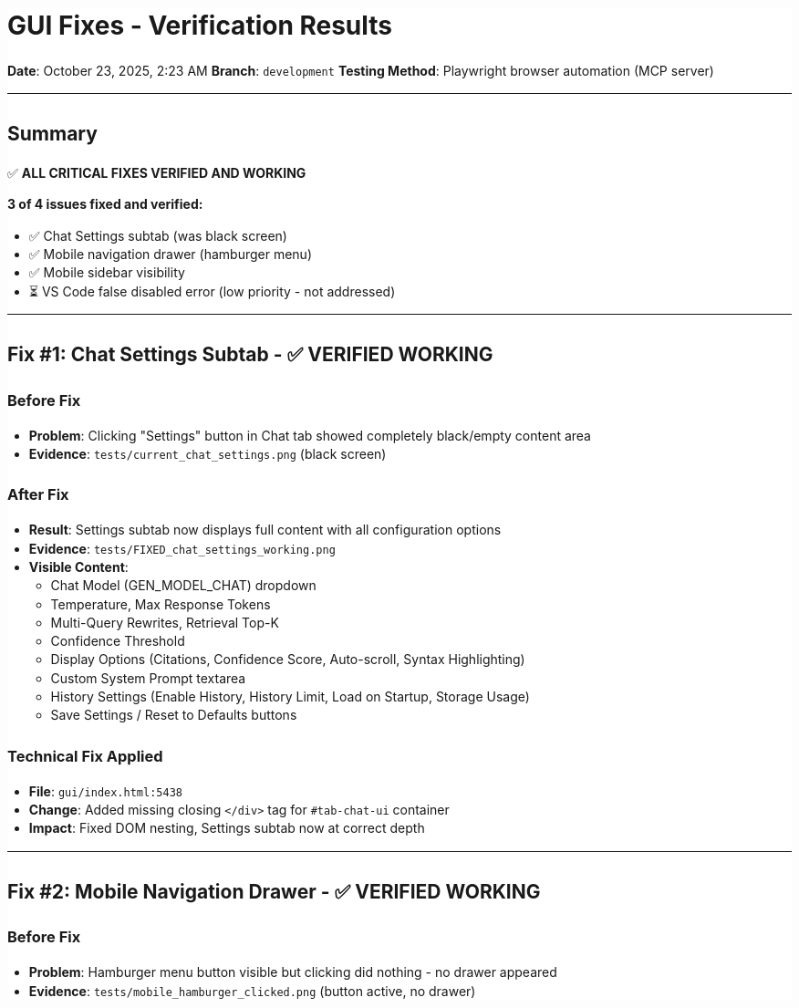 # GUI Fixes - Verification Results

**Date**: October 23, 2025, 2:23 AM
**Branch**: `development`
**Testing Method**: Playwright browser automation (MCP server)

---

## Summary

✅ **ALL CRITICAL FIXES VERIFIED AND WORKING**

**3 of 4 issues fixed and verified:**
- ✅ Chat Settings subtab (was black screen)
- ✅ Mobile navigation drawer (hamburger menu)
- ✅ Mobile sidebar visibility
- ⏳ VS Code false disabled error (low priority - not addressed)

---

## Fix #1: Chat Settings Subtab - ✅ VERIFIED WORKING

### Before Fix
- **Problem**: Clicking "Settings" button in Chat tab showed completely black/empty content area
- **Evidence**: `tests/current_chat_settings.png` (black screen)

### After Fix
- **Result**: Settings subtab now displays full content with all configuration options
- **Evidence**: `tests/FIXED_chat_settings_working.png`
- **Visible Content**:
  - Chat Model (GEN_MODEL_CHAT) dropdown
  - Temperature, Max Response Tokens
  - Multi-Query Rewrites, Retrieval Top-K
  - Confidence Threshold
  - Display Options (Citations, Confidence Score, Auto-scroll, Syntax Highlighting)
  - Custom System Prompt textarea
  - History Settings (Enable History, History Limit, Load on Startup, Storage Usage)
  - Save Settings / Reset to Defaults buttons

### Technical Fix Applied
- **File**: `gui/index.html:5438`
- **Change**: Added missing closing `</div>` tag for `#tab-chat-ui` container
- **Impact**: Fixed DOM nesting, Settings subtab now at correct depth

---

## Fix #2: Mobile Navigation Drawer - ✅ VERIFIED WORKING

### Before Fix
- **Problem**: Hamburger menu button visible but clicking did nothing - no drawer appeared
- **Evidence**: `tests/mobile_hamburger_clicked.png` (button active, no drawer)
